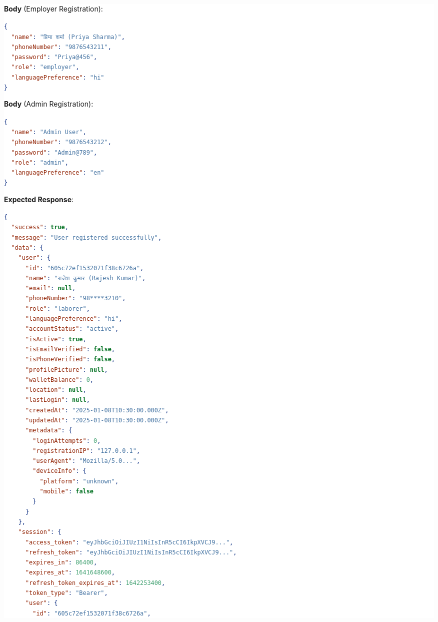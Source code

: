 **Body** (Employer Registration):

```json
{
  "name": "प्रिया शर्मा (Priya Sharma)",
  "phoneNumber": "9876543211",
  "password": "Priya@456",
  "role": "employer",
  "languagePreference": "hi"
}
```

**Body** (Admin Registration):

```json
{
  "name": "Admin User",
  "phoneNumber": "9876543212",
  "password": "Admin@789",
  "role": "admin",
  "languagePreference": "en"
}
```

**Expected Response**:

```json
{
  "success": true,
  "message": "User registered successfully",
  "data": {
    "user": {
      "id": "605c72ef1532071f38c6726a",
      "name": "राजेश कुमार (Rajesh Kumar)",
      "email": null,
      "phoneNumber": "98****3210",
      "role": "laborer",
      "languagePreference": "hi",
      "accountStatus": "active",
      "isActive": true,
      "isEmailVerified": false,
      "isPhoneVerified": false,
      "profilePicture": null,
      "walletBalance": 0,
      "location": null,
      "lastLogin": null,
      "createdAt": "2025-01-08T10:30:00.000Z",
      "updatedAt": "2025-01-08T10:30:00.000Z",
      "metadata": {
        "loginAttempts": 0,
        "registrationIP": "127.0.0.1",
        "userAgent": "Mozilla/5.0...",
        "deviceInfo": {
          "platform": "unknown",
          "mobile": false
        }
      }
    },
    "session": {
      "access_token": "eyJhbGciOiJIUzI1NiIsInR5cCI6IkpXVCJ9...",
      "refresh_token": "eyJhbGciOiJIUzI1NiIsInR5cCI6IkpXVCJ9...",
      "expires_in": 86400,
      "expires_at": 1641648600,
      "refresh_token_expires_at": 1642253400,
      "token_type": "Bearer",
      "user": {
        "id": "605c72ef1532071f38c6726a",
```